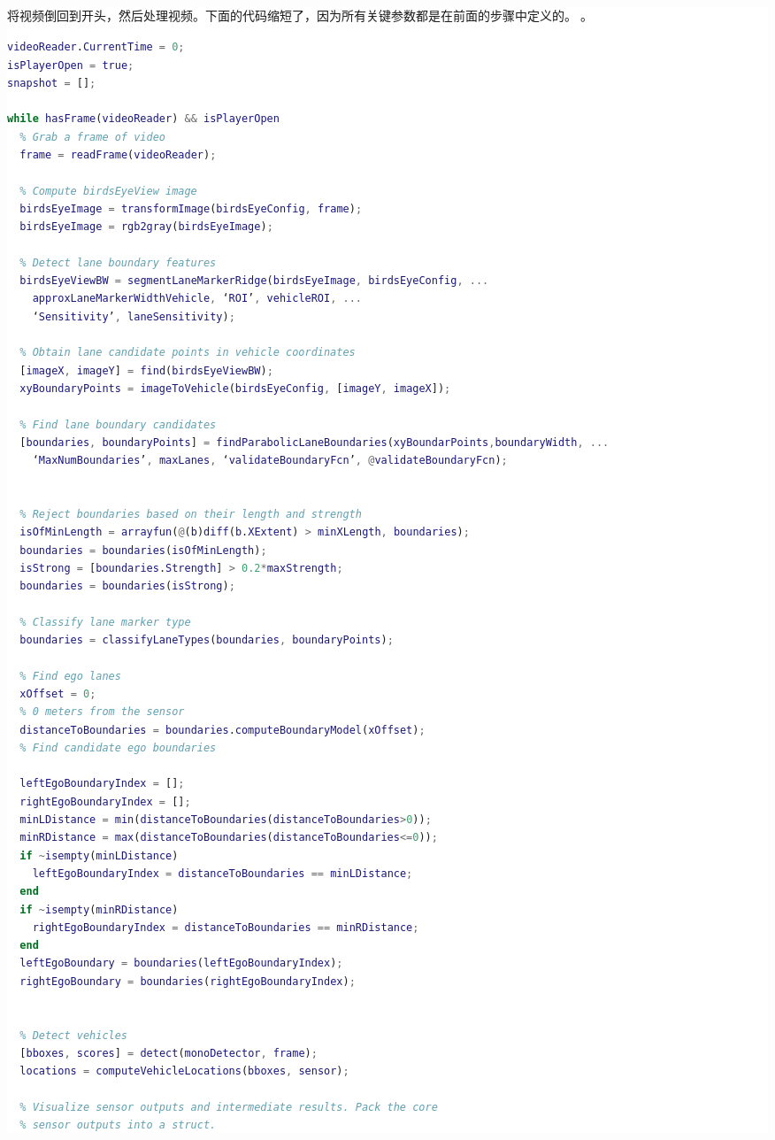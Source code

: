 将视频倒回到开头，然后处理视频。下面的代码缩短了，因为所有关键参数都是在前面的步骤中定义的。 。


```matlab
videoReader.CurrentTime = 0;
isPlayerOpen = true;
snapshot = [];

while hasFrame(videoReader) && isPlayerOpen
  % Grab a frame of video
  frame = readFrame(videoReader);
  
  % Compute birdsEyeView image
  birdsEyeImage = transformImage(birdsEyeConfig, frame); 
  birdsEyeImage = rgb2gray(birdsEyeImage);
  
  % Detect lane boundary features
  birdsEyeViewBW = segmentLaneMarkerRidge(birdsEyeImage, birdsEyeConfig, ... 
    approxLaneMarkerWidthVehicle, ‘ROI’, vehicleROI, ...
    ‘Sensitivity’, laneSensitivity);
    
  % Obtain lane candidate points in vehicle coordinates
  [imageX, imageY] = find(birdsEyeViewBW);
  xyBoundaryPoints = imageToVehicle(birdsEyeConfig, [imageY, imageX]);
  
  % Find lane boundary candidates
  [boundaries, boundaryPoints] = findParabolicLaneBoundaries(xyBoundarPoints,boundaryWidth, ...
    ‘MaxNumBoundaries’, maxLanes, ‘validateBoundaryFcn’, @validateBoundaryFcn);
  

  % Reject boundaries based on their length and strength
  isOfMinLength = arrayfun(@(b)diff(b.XExtent) > minXLength, boundaries);
  boundaries = boundaries(isOfMinLength);
  isStrong = [boundaries.Strength] > 0.2*maxStrength; 
  boundaries = boundaries(isStrong);
  
  % Classify lane marker type
  boundaries = classifyLaneTypes(boundaries, boundaryPoints);
  
  % Find ego lanes
  xOffset = 0; 
  % 0 meters from the sensor 
  distanceToBoundaries = boundaries.computeBoundaryModel(xOffset); 
  % Find candidate ego boundaries
  
  leftEgoBoundaryIndex = [];
  rightEgoBoundaryIndex = [];
  minLDistance = min(distanceToBoundaries(distanceToBoundaries>0)); 
  minRDistance = max(distanceToBoundaries(distanceToBoundaries<=0)); 
  if ~isempty(minLDistance)
    leftEgoBoundaryIndex = distanceToBoundaries == minLDistance;
  end
  if ~isempty(minRDistance)
    rightEgoBoundaryIndex = distanceToBoundaries == minRDistance;
  end
  leftEgoBoundary = boundaries(leftEgoBoundaryIndex); 
  rightEgoBoundary = boundaries(rightEgoBoundaryIndex);
  
  
  % Detect vehicles
  [bboxes, scores] = detect(monoDetector, frame); 
  locations = computeVehicleLocations(bboxes, sensor);
  
  % Visualize sensor outputs and intermediate results. Pack the core 
  % sensor outputs into a struct.
```